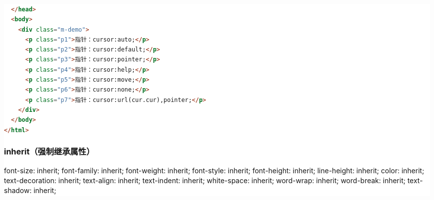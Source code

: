 ```html
  </head>
  <body>
    <div class="m-demo">
      <p class="p1">指针：cursor:auto;</p>
      <p class="p2">指针：cursor:default;</p>
      <p class="p3">指针：cursor:pointer;</p>
      <p class="p4">指针：cursor:help;</p>
      <p class="p5">指针：cursor:move;</p>
      <p class="p6">指针：cursor:none;</p>
      <p class="p7">指针：cursor:url(cur.cur),pointer;</p>
    </div>
  </body>
</html>
```

### inherit（强制继承属性）

font-size: inherit;
font-family: inherit;
font-weight: inherit;
font-style: inherit;
font-height: inherit;
line-height: inherit;
color: inherit;
text-decoration: inherit;
text-align: inherit;
text-indent: inherit;
white-space: inherit;
word-wrap: inherit;
word-break: inherit;
text-shadow: inherit;


